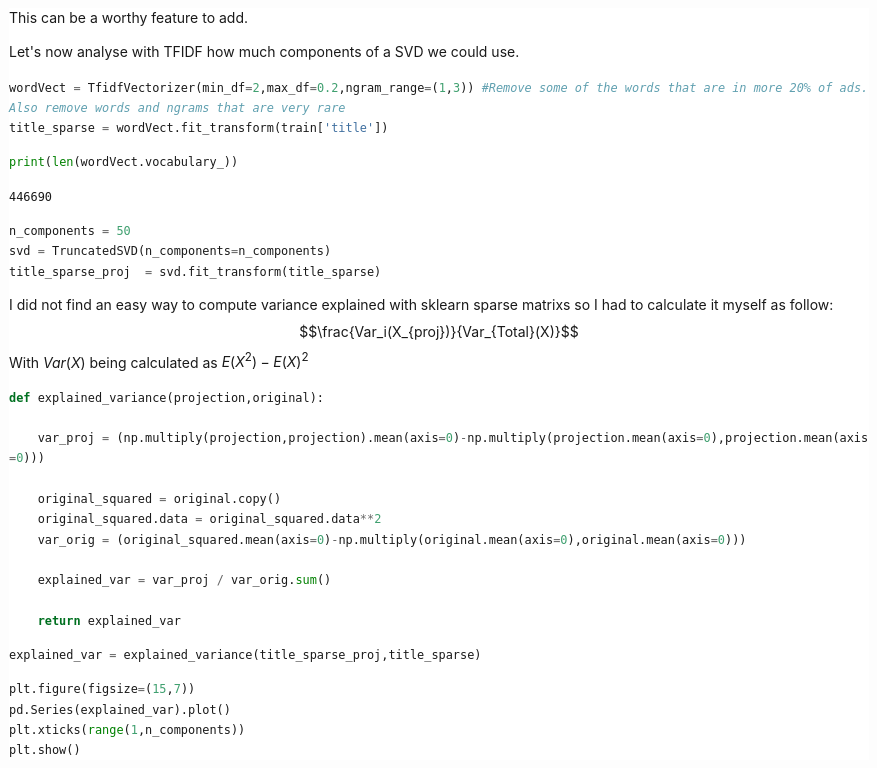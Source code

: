 
This can be a worthy feature to add.

Let's now analyse with TFIDF how much components of a SVD we could use.


```python
wordVect = TfidfVectorizer(min_df=2,max_df=0.2,ngram_range=(1,3)) #Remove some of the words that are in more 20% of ads. Also remove words and ngrams that are very rare
title_sparse = wordVect.fit_transform(train['title'])
```


```python
print(len(wordVect.vocabulary_))
```

    446690
    


```python
n_components = 50
svd = TruncatedSVD(n_components=n_components)
title_sparse_proj  = svd.fit_transform(title_sparse)
```

I did not find an easy way to compute variance explained with sklearn sparse matrixs so I had to calculate it myself as follow:
$$\frac{Var_i(X_{proj})}{Var_{Total}(X)}$$
With $Var(X)$ being calculated as $E(X^2) - E(X)^2$


```python
def explained_variance(projection,original):
    
    var_proj = (np.multiply(projection,projection).mean(axis=0)-np.multiply(projection.mean(axis=0),projection.mean(axis=0)))

    original_squared = original.copy()
    original_squared.data = original_squared.data**2
    var_orig = (original_squared.mean(axis=0)-np.multiply(original.mean(axis=0),original.mean(axis=0)))

    explained_var = var_proj / var_orig.sum()
    
    return explained_var
```


```python
explained_var = explained_variance(title_sparse_proj,title_sparse)
```


```python
plt.figure(figsize=(15,7))
pd.Series(explained_var).plot()
plt.xticks(range(1,n_components))
plt.show()
```
